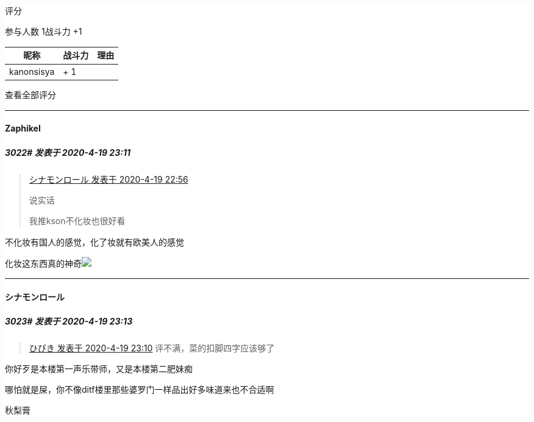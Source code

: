 评分





 参与人数 1战斗力 +1

|昵称|战斗力|理由|
|----|---|---|
| kanonsisya| + 1||



查看全部评分






-----

####  Zaphikel  
##### 3022#       发表于 2020-4-19 23:11



<blockquote><a href="httphttps://bbs.saraba1st.com/2b/forum.php?mod=redirect&amp;goto=findpost&amp;pid=47137588&amp;ptid=1924531" target="_blank">シナモンロール 发表于 2020-4-19 22:56</a>

说实话


我推kson不化妆也很好看</blockquote>
不化妆有国人的感觉，化了妆就有欧美人的感觉

化妆这东西真的神奇<img src="https://static.saraba1st.com/image/smiley/face2017/001.png" referrerpolicy="no-referrer">







-----

####  シナモンロール  
##### 3023#       发表于 2020-4-19 23:13



<blockquote><a href="httphttps://bbs.saraba1st.com/2b/forum.php?mod=redirect&amp;goto=findpost&amp;pid=47137721&amp;ptid=1924531" target="_blank">ひびき 发表于 2020-4-19 23:10</a>
评不满，菜的扣脚四字应该够了</blockquote>
你好歹是本楼第一声乐带师，又是本楼第二肥妹痴

哪怕就是屎，你不像ditf楼里那些婆罗门一样品出好多味道来也不合适啊

秋梨膏






